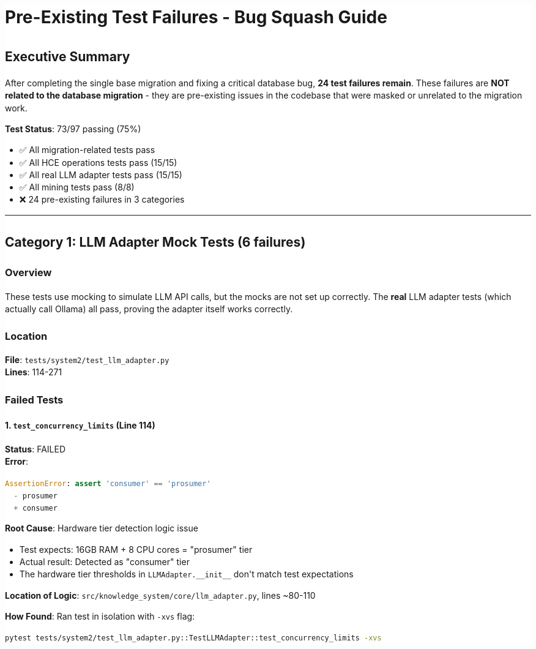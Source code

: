 # Pre-Existing Test Failures - Bug Squash Guide

## Executive Summary

After completing the single base migration and fixing a critical database bug, **24 test failures remain**. These failures are **NOT related to the database migration** - they are pre-existing issues in the codebase that were masked or unrelated to the migration work.

**Test Status**: 73/97 passing (75%)
- ✅ All migration-related tests pass
- ✅ All HCE operations tests pass (15/15)
- ✅ All real LLM adapter tests pass (15/15)
- ✅ All mining tests pass (8/8)
- ❌ 24 pre-existing failures in 3 categories

---

## Category 1: LLM Adapter Mock Tests (6 failures)

### Overview
These tests use mocking to simulate LLM API calls, but the mocks are not set up correctly. The **real** LLM adapter tests (which actually call Ollama) all pass, proving the adapter itself works correctly.

### Location
**File**: `tests/system2/test_llm_adapter.py`  
**Lines**: 114-271

### Failed Tests

#### 1. `test_concurrency_limits` (Line 114)
**Status**: FAILED  
**Error**: 
```python
AssertionError: assert 'consumer' == 'prosumer'
  - prosumer
  + consumer
```

**Root Cause**: Hardware tier detection logic issue
- Test expects: 16GB RAM + 8 CPU cores = "prosumer" tier
- Actual result: Detected as "consumer" tier
- The hardware tier thresholds in `LLMAdapter.__init__` don't match test expectations

**Location of Logic**: `src/knowledge_system/core/llm_adapter.py`, lines ~80-110

**How Found**: Ran test in isolation with `-xvs` flag:
```bash
pytest tests/system2/test_llm_adapter.py::TestLLMAdapter::test_concurrency_limits -xvs
```
